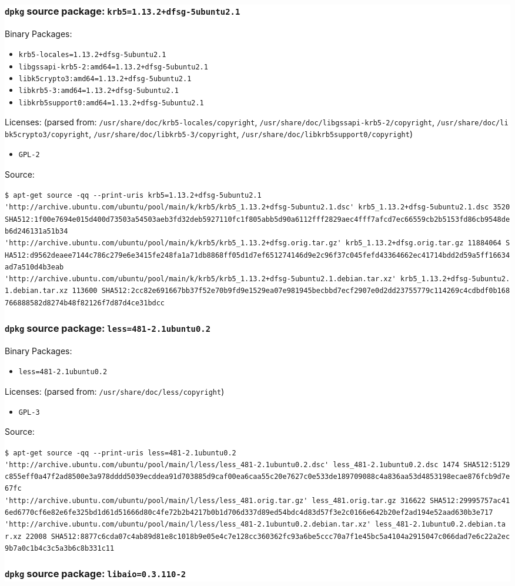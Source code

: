 ### `dpkg` source package: `krb5=1.13.2+dfsg-5ubuntu2.1`

Binary Packages:

- `krb5-locales=1.13.2+dfsg-5ubuntu2.1`
- `libgssapi-krb5-2:amd64=1.13.2+dfsg-5ubuntu2.1`
- `libk5crypto3:amd64=1.13.2+dfsg-5ubuntu2.1`
- `libkrb5-3:amd64=1.13.2+dfsg-5ubuntu2.1`
- `libkrb5support0:amd64=1.13.2+dfsg-5ubuntu2.1`

Licenses: (parsed from: `/usr/share/doc/krb5-locales/copyright`, `/usr/share/doc/libgssapi-krb5-2/copyright`, `/usr/share/doc/libk5crypto3/copyright`, `/usr/share/doc/libkrb5-3/copyright`, `/usr/share/doc/libkrb5support0/copyright`)

- `GPL-2`

Source:

```console
$ apt-get source -qq --print-uris krb5=1.13.2+dfsg-5ubuntu2.1
'http://archive.ubuntu.com/ubuntu/pool/main/k/krb5/krb5_1.13.2+dfsg-5ubuntu2.1.dsc' krb5_1.13.2+dfsg-5ubuntu2.1.dsc 3520 SHA512:1f00e7694e015d400d73503a54503aeb3fd32deb5927110fc1f805abb5d90a6112fff2829aec4fff7afcd7ec66559cb2b5153fd86cb9548deb6d246131a51b34
'http://archive.ubuntu.com/ubuntu/pool/main/k/krb5/krb5_1.13.2+dfsg.orig.tar.gz' krb5_1.13.2+dfsg.orig.tar.gz 11884064 SHA512:d9562deaee7144c786c279e6e3415fe248fa1a71db8868ff05d1d7ef651274146d9e2c96f37c045fefd43364662ec41714bdd2d59a5ff16634ad7a510d4b3eab
'http://archive.ubuntu.com/ubuntu/pool/main/k/krb5/krb5_1.13.2+dfsg-5ubuntu2.1.debian.tar.xz' krb5_1.13.2+dfsg-5ubuntu2.1.debian.tar.xz 113600 SHA512:2cc82e691667bb37f52e70b9fd9e1529ea07e981945becbbd7ecf2907e0d2dd23755779c114269c4cdbdf0b168766888582d8274b48f82126f7d87d4ce31bdcc
```

### `dpkg` source package: `less=481-2.1ubuntu0.2`

Binary Packages:

- `less=481-2.1ubuntu0.2`

Licenses: (parsed from: `/usr/share/doc/less/copyright`)

- `GPL-3`

Source:

```console
$ apt-get source -qq --print-uris less=481-2.1ubuntu0.2
'http://archive.ubuntu.com/ubuntu/pool/main/l/less/less_481-2.1ubuntu0.2.dsc' less_481-2.1ubuntu0.2.dsc 1474 SHA512:5129c855eff0a47f2ad8500e3a978dddd5039ecddea91d703885d9caf00ea6caa55c20e7627c0e533de189709088c4a836aa53d4853198ecae876fcb9d7e67fc
'http://archive.ubuntu.com/ubuntu/pool/main/l/less/less_481.orig.tar.gz' less_481.orig.tar.gz 316622 SHA512:29995757ac416ed6770cf6e82e6fe325bd1d61d51666d80c4fe72b2b4217b0b1d706d337d89ed54bdc4d83d57f3e2c0166e642b20ef2ad194e52aad630b3e717
'http://archive.ubuntu.com/ubuntu/pool/main/l/less/less_481-2.1ubuntu0.2.debian.tar.xz' less_481-2.1ubuntu0.2.debian.tar.xz 22008 SHA512:8877c6cda07c4ab89d81e8c1018b9e05e4c7e128cc360362fc93a6be5ccc70a7f1e45bc5a4104a2915047c066dad7e6c22a2ec9b7a0c1b4c3c5a3b6c8b331c11
```

### `dpkg` source package: `libaio=0.3.110-2`
